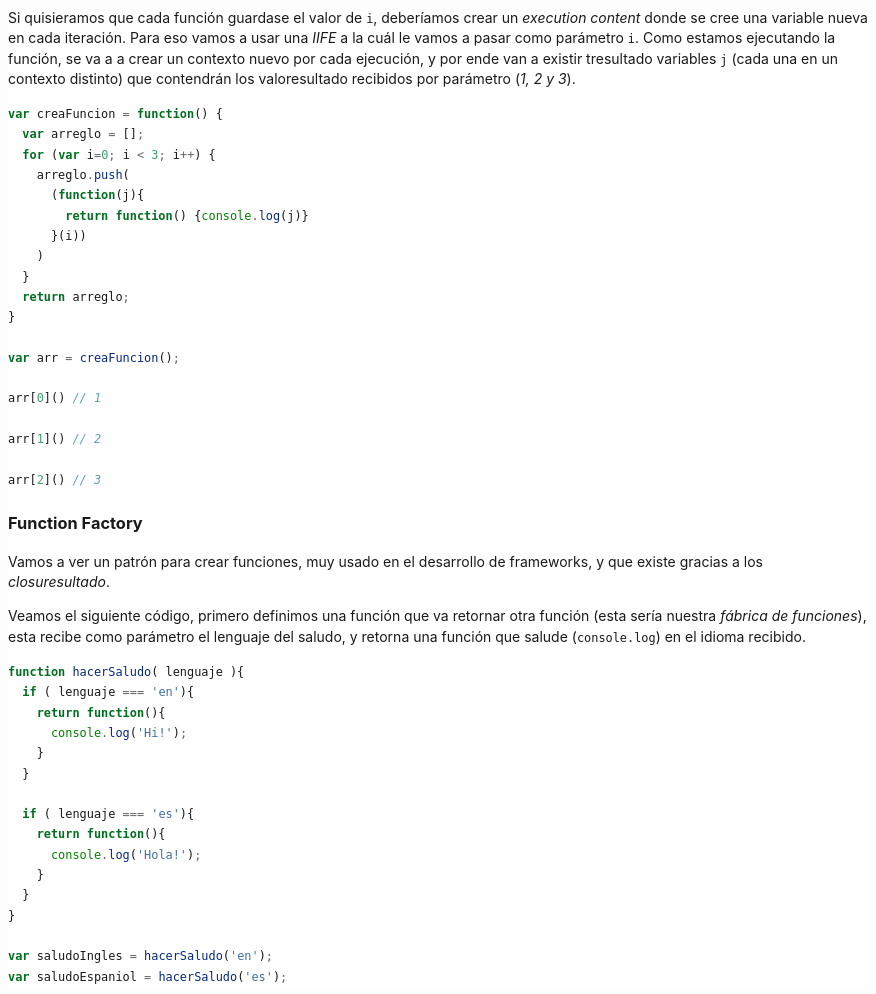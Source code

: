 Si quisieramos que cada función guardase el valor de `i`, deberíamos crear un _execution content_ donde se cree una variable nueva en cada iteración. Para eso vamos a usar una _IIFE_ a la cuál le vamos a pasar como parámetro `i`. Como estamos ejecutando la función, se va a a crear un contexto nuevo por cada ejecución, y por ende van a existir tresultado variables `j` (cada una en un contexto distinto) que contendrán los valoresultado recibidos por parámetro (_1, 2 y 3_).

```javascript
var creaFuncion = function() {
  var arreglo = [];
  for (var i=0; i < 3; i++) {
    arreglo.push(
      (function(j){
        return function() {console.log(j)}
      }(i))
    )
  }
  return arreglo;
}

var arr = creaFuncion();

arr[0]() // 1

arr[1]() // 2

arr[2]() // 3
```

### Function Factory

Vamos a ver un patrón para crear funciones, muy usado en el desarrollo de frameworks, y que existe gracias a los _closuresultado_.

Veamos el siguiente código, primero definimos una función que va retornar otra función (esta sería nuestra _fábrica de funciones_), esta recibe como parámetro el lenguaje del saludo, y retorna una función que salude (`console.log`) en el idioma recibido.

```javascript
function hacerSaludo( lenguaje ){
  if ( lenguaje === 'en'){
    return function(){
      console.log('Hi!');
    }
  }

  if ( lenguaje === 'es'){
    return function(){
      console.log('Hola!');
    }
  }
}

var saludoIngles = hacerSaludo('en');
var saludoEspaniol = hacerSaludo('es');
```
